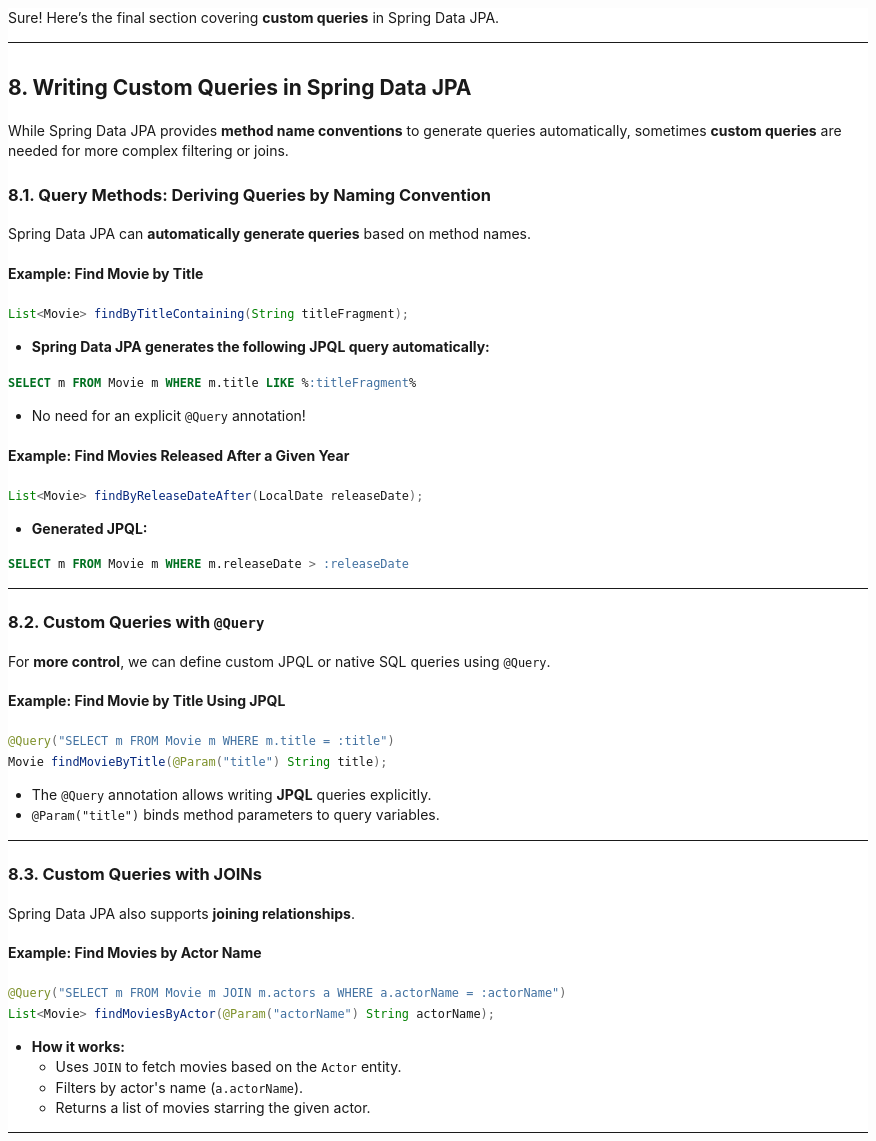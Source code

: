 Sure! Here’s the final section covering **custom queries** in Spring Data JPA.

---

## **8. Writing Custom Queries in Spring Data JPA**
While Spring Data JPA provides **method name conventions** to generate queries automatically, sometimes **custom queries** are needed for more complex filtering or joins.

### **8.1. Query Methods: Deriving Queries by Naming Convention**
Spring Data JPA can **automatically generate queries** based on method names.

#### **Example: Find Movie by Title**
```java
List<Movie> findByTitleContaining(String titleFragment);
```
- **Spring Data JPA generates the following JPQL query automatically:**
```sql
SELECT m FROM Movie m WHERE m.title LIKE %:titleFragment%
```
- No need for an explicit `@Query` annotation!

#### **Example: Find Movies Released After a Given Year**
```java
List<Movie> findByReleaseDateAfter(LocalDate releaseDate);
```
- **Generated JPQL:**
```sql
SELECT m FROM Movie m WHERE m.releaseDate > :releaseDate
```

---

### **8.2. Custom Queries with `@Query`**
For **more control**, we can define custom JPQL or native SQL queries using `@Query`.

#### **Example: Find Movie by Title Using JPQL**
```java
@Query("SELECT m FROM Movie m WHERE m.title = :title")
Movie findMovieByTitle(@Param("title") String title);
```
- The `@Query` annotation allows writing **JPQL** queries explicitly.
- `@Param("title")` binds method parameters to query variables.

---

### **8.3. Custom Queries with JOINs**
Spring Data JPA also supports **joining relationships**.

#### **Example: Find Movies by Actor Name**
```java
@Query("SELECT m FROM Movie m JOIN m.actors a WHERE a.actorName = :actorName")
List<Movie> findMoviesByActor(@Param("actorName") String actorName);
```
- **How it works:**
    - Uses `JOIN` to fetch movies based on the `Actor` entity.
    - Filters by actor's name (`a.actorName`).
    - Returns a list of movies starring the given actor.

---
